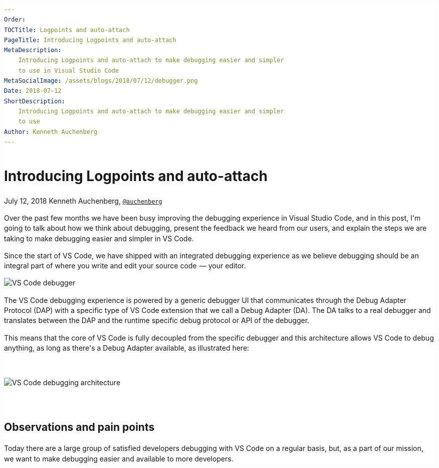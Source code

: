 ```yaml
---
Order:
TOCTitle: Logpoints and auto-attach
PageTitle: Introducing Logpoints and auto-attach
MetaDescription:
    Introducing Logpoints and auto-attach to make debugging easier and simpler
    to use in Visual Studio Code
MetaSocialImage: /assets/blogs/2018/07/12/debugger.png
Date: 2018-07-12
ShortDescription:
    Introducing Logpoints and auto-attach to make debugging easier and simpler
    to use
Author: Kenneth Auchenberg
---
```


# Introducing Logpoints and auto-attach

July 12, 2018 Kenneth Auchenberg,
[`@auchenberg`](HTTPS://twitter.com/auchenberg)

Over the past few months we have been busy improving the debugging experience in
Visual Studio Code, and in this post, I'm going to talk about how we think about
debugging, present the feedback we heard from our users, and explain the steps
we are taking to make debugging easier and simpler in VS Code.

Since the start of VS Code, we have shipped with an integrated debugging
experience as we believe debugging should be an integral part of where you write
and edit your source code  –– your editor.

![`VS Code debugger`](debugger.png)

The VS Code debugging experience is powered by a generic debugger UI that
communicates through the Debug Adapter Protocol (DAP) with a specific type of VS
Code extension that we call a Debug Adapter (DA). The DA talks to a real
debugger and translates between the DAP and the runtime specific debug protocol
or API of the debugger.

This means that the core of VS Code is fully decoupled from the specific
debugger and this architecture allows VS Code to debug anything, as long as
there's a Debug Adapter available, as illustrated here:

<br />

![`VS Code debugging architecture`](debugging_architecture.png)

<br />

## Observations and pain points

Today there are a large group of satisfied developers debugging with VS Code on
a regular basis, but, as a part of our mission, we want to make debugging easier
and available to more developers.
